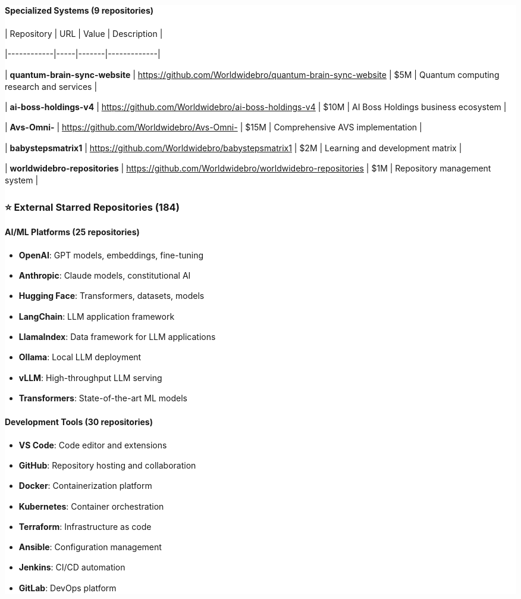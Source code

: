 #### **Specialized Systems (9 repositories)**


| Repository | URL | Value | Description |

|------------|-----|-------|-------------|

| **quantum-brain-sync-website** | <https://github.com/Worldwidebro/quantum-brain-sync-website> | $5M | Quantum computing research and services |

| **ai-boss-holdings-v4** | <https://github.com/Worldwidebro/ai-boss-holdings-v4> | $10M | AI Boss Holdings business ecosystem |

| **Avs-Omni-** | <https://github.com/Worldwidebro/Avs-Omni-> | $15M | Comprehensive AVS implementation |

| **babystepsmatrix1** | <https://github.com/Worldwidebro/babystepsmatrix1> | $2M | Learning and development matrix |

| **worldwidebro-repositories** | <https://github.com/Worldwidebro/worldwidebro-repositories> | $1M | Repository management system |


### **⭐ External Starred Repositories (184)**


#### **AI/ML Platforms (25 repositories)**



- **OpenAI**: GPT models, embeddings, fine-tuning

- **Anthropic**: Claude models, constitutional AI

- **Hugging Face**: Transformers, datasets, models

- **LangChain**: LLM application framework

- **LlamaIndex**: Data framework for LLM applications

- **Ollama**: Local LLM deployment

- **vLLM**: High-throughput LLM serving

- **Transformers**: State-of-the-art ML models

#### **Development Tools (30 repositories)**



- **VS Code**: Code editor and extensions

- **GitHub**: Repository hosting and collaboration

- **Docker**: Containerization platform

- **Kubernetes**: Container orchestration

- **Terraform**: Infrastructure as code

- **Ansible**: Configuration management

- **Jenkins**: CI/CD automation

- **GitLab**: DevOps platform
